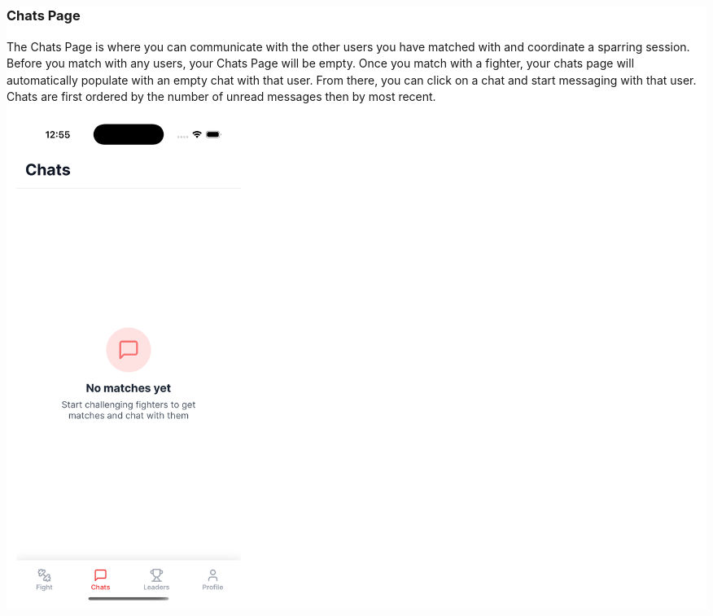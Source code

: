 ### Chats Page

The Chats Page is where you can communicate with the other users you have matched with and coordinate a sparring session. Before you match with any users, your Chats Page will be empty. Once you match with a fighter, your chats page will automatically populate with an empty chat with that user. From there, you can click on a chat and start messaging with that user. Chats are first ordered by the number of unread messages then by most recent.

<div class="row">
 <img src="/documentation/Pictures/Empty_Chat.png" alt="Empty Chat List" width="300" height="600"/>